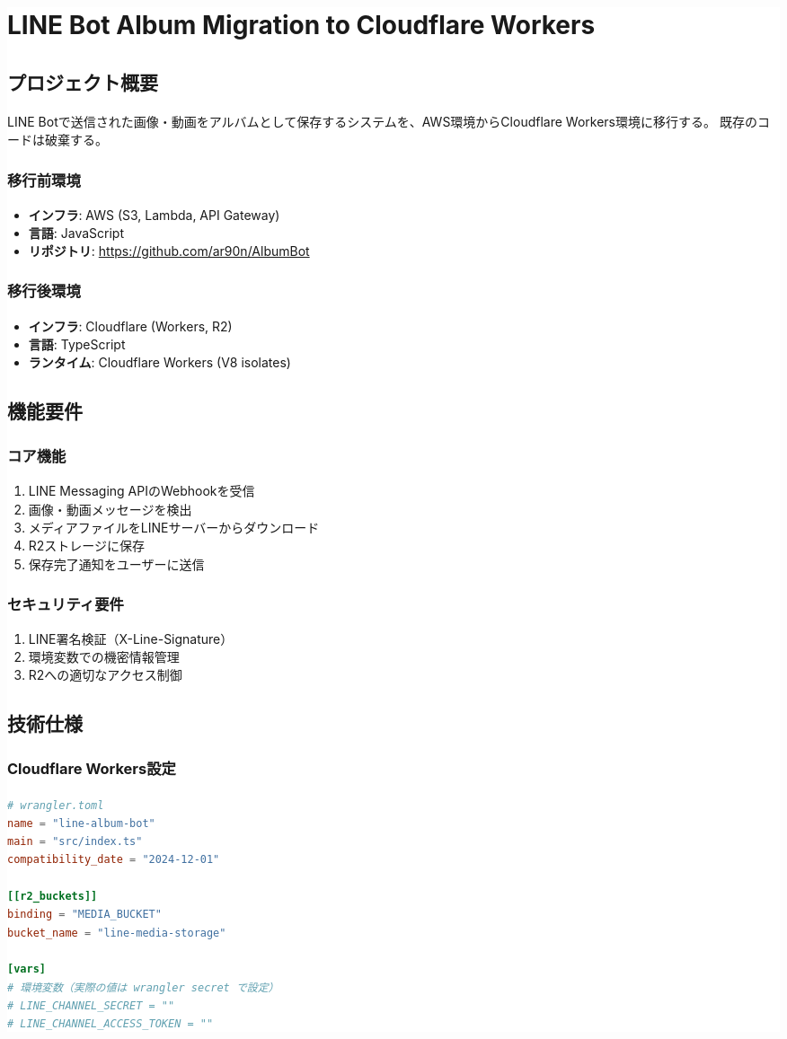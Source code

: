 # LINE Bot Album Migration to Cloudflare Workers

## プロジェクト概要

LINE Botで送信された画像・動画をアルバムとして保存するシステムを、AWS環境からCloudflare Workers環境に移行する。
既存のコードは破棄する。

### 移行前環境
- **インフラ**: AWS (S3, Lambda, API Gateway)
- **言語**: JavaScript
- **リポジトリ**: https://github.com/ar90n/AlbumBot

### 移行後環境
- **インフラ**: Cloudflare (Workers, R2)
- **言語**: TypeScript
- **ランタイム**: Cloudflare Workers (V8 isolates)

## 機能要件

### コア機能
1. LINE Messaging APIのWebhookを受信
2. 画像・動画メッセージを検出
3. メディアファイルをLINEサーバーからダウンロード
4. R2ストレージに保存
5. 保存完了通知をユーザーに送信

### セキュリティ要件
1. LINE署名検証（X-Line-Signature）
2. 環境変数での機密情報管理
3. R2への適切なアクセス制御

## 技術仕様

### Cloudflare Workers設定

```toml
# wrangler.toml
name = "line-album-bot"
main = "src/index.ts"
compatibility_date = "2024-12-01"

[[r2_buckets]]
binding = "MEDIA_BUCKET"
bucket_name = "line-media-storage"

[vars]
# 環境変数（実際の値は wrangler secret で設定）
# LINE_CHANNEL_SECRET = ""
# LINE_CHANNEL_ACCESS_TOKEN = ""
```

